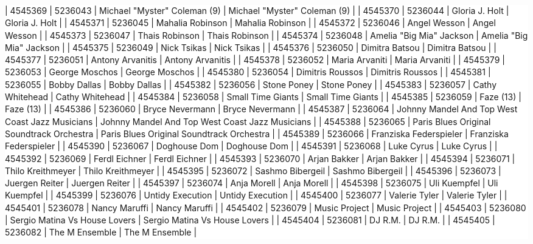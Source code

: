 | 4545369 | 5236043 | Michael "Myster" Coleman (9) | Michael "Myster" Coleman (9) |
| 4545370 | 5236044 | Gloria J. Holt | Gloria J. Holt |
| 4545371 | 5236045 | Mahalia Robinson | Mahalia Robinson |
| 4545372 | 5236046 | Angel Wesson | Angel Wesson |
| 4545373 | 5236047 | Thais Robinson | Thais Robinson |
| 4545374 | 5236048 | Amelia "Big Mia" Jackson | Amelia "Big Mia" Jackson |
| 4545375 | 5236049 | Nick Tsikas | Nick Tsikas |
| 4545376 | 5236050 | Dimitra Batsou | Dimitra Batsou |
| 4545377 | 5236051 | Antony Arvanitis | Antony Arvanitis |
| 4545378 | 5236052 | Maria Arvaniti | Maria Arvaniti |
| 4545379 | 5236053 | George Moschos | George Moschos |
| 4545380 | 5236054 | Dimitris Roussos | Dimitris Roussos |
| 4545381 | 5236055 | Bobby Dallas | Bobby Dallas |
| 4545382 | 5236056 | Stone Poney | Stone Poney |
| 4545383 | 5236057 | Cathy Whitehead | Cathy Whitehead |
| 4545384 | 5236058 | Small Time Giants | Small Time Giants |
| 4545385 | 5236059 | Faze (13) | Faze (13) |
| 4545386 | 5236060 | Bryce Nevermann | Bryce Nevermann |
| 4545387 | 5236064 | Johnny Mandel And Top West Coast Jazz Musicians | Johnny Mandel And Top West Coast Jazz Musicians |
| 4545388 | 5236065 | Paris Blues Original Soundtrack Orchestra | Paris Blues Original Soundtrack Orchestra |
| 4545389 | 5236066 | Franziska Federspieler | Franziska Federspieler |
| 4545390 | 5236067 | Doghouse Dom | Doghouse Dom |
| 4545391 | 5236068 | Luke Cyrus | Luke Cyrus |
| 4545392 | 5236069 | Ferdl Eichner | Ferdl Eichner |
| 4545393 | 5236070 | Arjan Bakker | Arjan Bakker |
| 4545394 | 5236071 | Thilo Kreithmeyer | Thilo Kreithmeyer |
| 4545395 | 5236072 | Sashmo Bibergeil | Sashmo Bibergeil |
| 4545396 | 5236073 | Juergen Reiter | Juergen Reiter |
| 4545397 | 5236074 | Anja Morell | Anja Morell |
| 4545398 | 5236075 | Uli Kuempfel | Uli Kuempfel |
| 4545399 | 5236076 | Untidy Execution | Untidy Execution |
| 4545400 | 5236077 | Valerie Tyler | Valerie Tyler |
| 4545401 | 5236078 | Nancy Maruffi | Nancy Maruffi |
| 4545402 | 5236079 | Music Project | Music Project |
| 4545403 | 5236080 | Sergio Matina Vs House Lovers | Sergio Matina Vs House Lovers |
| 4545404 | 5236081 | DJ R.M. | DJ R.M. |
| 4545405 | 5236082 | The M Ensemble | The M Ensemble |